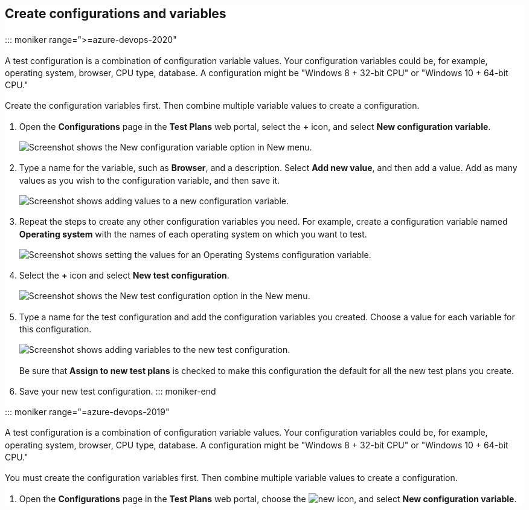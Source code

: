 <a name="create-configs"></a>

## Create configurations and variables
::: moniker range=">=azure-devops-2020"

A test configuration is a combination of configuration variable values.
Your configuration variables could be, for example, operating system, browser, CPU type, database.
A configuration might be "Windows 8 + 32-bit CPU" or "Windows 10 + 64-bit CPU."

Create the configuration variables first.
Then combine multiple variable values to create a configuration.

1. Open the **Configurations** page in the **Test Plans** web portal, select the **+** icon, and select **New configuration variable**.

   ![Screenshot shows the New configuration variable option in New menu.](media/testing-configurations/new-configuration-variable.png)

1. Type a name for the variable, such as **Browser**, and a description.
   Select **Add new value**, and then add a value.
   Add as many values as you wish to the configuration variable, and then save it.

   ![Screenshot shows adding values to a new configuration variable.](media/testing-configurations/add-values-configuration-variable.png)

1. Repeat the steps to create any other configuration variables you need.
   For example, create a configuration variable named **Operating system** with the names of each operating system on which you want to test.

   ![Screenshot shows setting the values for an Operating Systems configuration variable.](media/testing-configurations/operating-system-configuration.png)

1. Select the **+** icon and select  **New test configuration**.

   ![Screenshot shows the New test configuration option in the New menu.](media/testing-configurations/new-test-configuration.png)

1. Type a name for the test configuration and add the configuration variables you created.
   Choose a value for each variable for this configuration.  

   ![Screenshot shows adding variables to the new test configuration.](media/testing-configurations/add-variables-testing-configuration.png)

   Be sure that **Assign to new test plans** is checked to make this configuration the default for all the new test plans you create.

1. Save your new test configuration.
::: moniker-end

::: moniker range="=azure-devops-2019"

A test configuration is a combination of configuration variable 
values. Your configuration variables could be, for example, 
operating system, browser, CPU type, database. A configuration 
might be "Windows 8 + 32-bit CPU" or "Windows 10 + 64-bit CPU."

You must create the configuration variables first. Then combine 
multiple variable values to create a configuration.
 
1. Open the **Configurations** page in the **Test Plans** web portal, choose 
   the ![new](media/plus-and-arrow-icon.png) icon, and select 
   **New configuration variable**.
